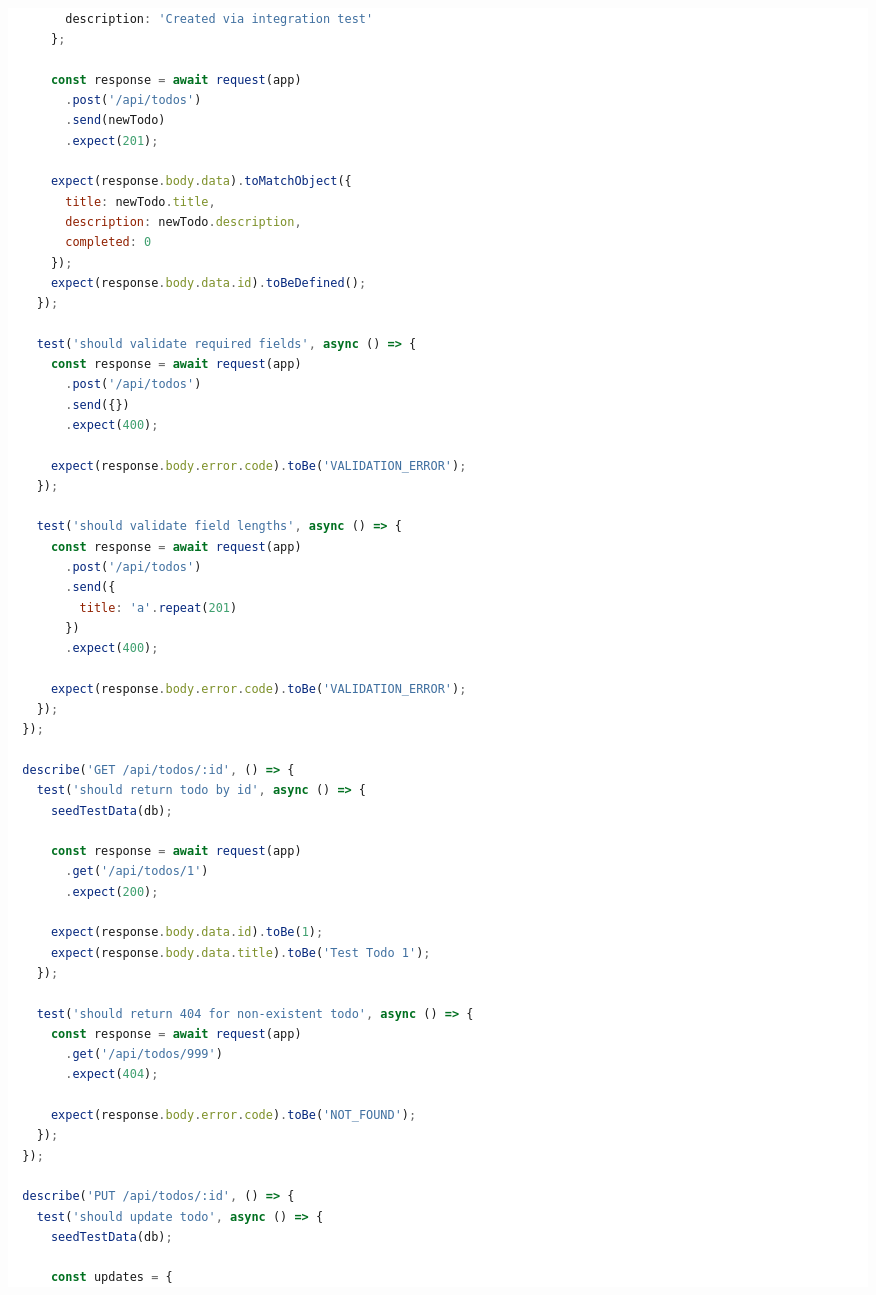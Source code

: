 ```javascript
        description: 'Created via integration test'
      };
      
      const response = await request(app)
        .post('/api/todos')
        .send(newTodo)
        .expect(201);
      
      expect(response.body.data).toMatchObject({
        title: newTodo.title,
        description: newTodo.description,
        completed: 0
      });
      expect(response.body.data.id).toBeDefined();
    });
    
    test('should validate required fields', async () => {
      const response = await request(app)
        .post('/api/todos')
        .send({})
        .expect(400);
      
      expect(response.body.error.code).toBe('VALIDATION_ERROR');
    });
    
    test('should validate field lengths', async () => {
      const response = await request(app)
        .post('/api/todos')
        .send({
          title: 'a'.repeat(201)
        })
        .expect(400);
      
      expect(response.body.error.code).toBe('VALIDATION_ERROR');
    });
  });
  
  describe('GET /api/todos/:id', () => {
    test('should return todo by id', async () => {
      seedTestData(db);
      
      const response = await request(app)
        .get('/api/todos/1')
        .expect(200);
      
      expect(response.body.data.id).toBe(1);
      expect(response.body.data.title).toBe('Test Todo 1');
    });
    
    test('should return 404 for non-existent todo', async () => {
      const response = await request(app)
        .get('/api/todos/999')
        .expect(404);
      
      expect(response.body.error.code).toBe('NOT_FOUND');
    });
  });
  
  describe('PUT /api/todos/:id', () => {
    test('should update todo', async () => {
      seedTestData(db);
      
      const updates = {
```